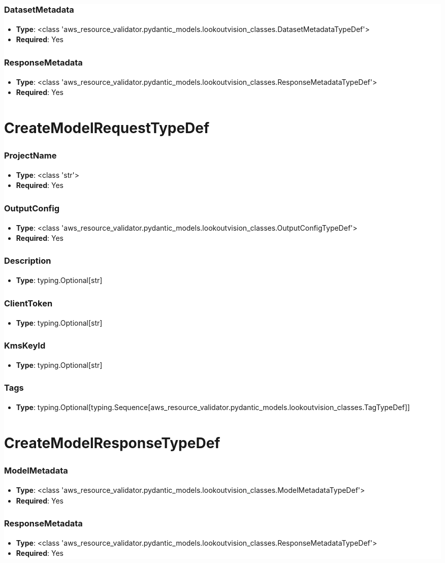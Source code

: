 ### DatasetMetadata
- **Type**: <class 'aws_resource_validator.pydantic_models.lookoutvision_classes.DatasetMetadataTypeDef'>
- **Required**: Yes

### ResponseMetadata
- **Type**: <class 'aws_resource_validator.pydantic_models.lookoutvision_classes.ResponseMetadataTypeDef'>
- **Required**: Yes


# CreateModelRequestTypeDef

### ProjectName
- **Type**: <class 'str'>
- **Required**: Yes

### OutputConfig
- **Type**: <class 'aws_resource_validator.pydantic_models.lookoutvision_classes.OutputConfigTypeDef'>
- **Required**: Yes

### Description
- **Type**: typing.Optional[str]

### ClientToken
- **Type**: typing.Optional[str]

### KmsKeyId
- **Type**: typing.Optional[str]

### Tags
- **Type**: typing.Optional[typing.Sequence[aws_resource_validator.pydantic_models.lookoutvision_classes.TagTypeDef]]


# CreateModelResponseTypeDef

### ModelMetadata
- **Type**: <class 'aws_resource_validator.pydantic_models.lookoutvision_classes.ModelMetadataTypeDef'>
- **Required**: Yes

### ResponseMetadata
- **Type**: <class 'aws_resource_validator.pydantic_models.lookoutvision_classes.ResponseMetadataTypeDef'>
- **Required**: Yes
